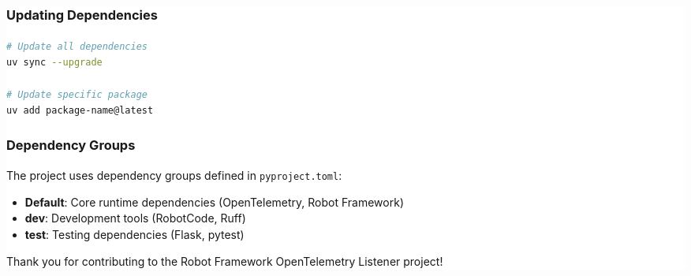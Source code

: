 ### Updating Dependencies

```bash
# Update all dependencies
uv sync --upgrade

# Update specific package
uv add package-name@latest
```

### Dependency Groups

The project uses dependency groups defined in `pyproject.toml`:

- **Default**: Core runtime dependencies (OpenTelemetry, Robot Framework)
- **dev**: Development tools (RobotCode, Ruff)
- **test**: Testing dependencies (Flask, pytest)

Thank you for contributing to the Robot Framework OpenTelemetry Listener project!
